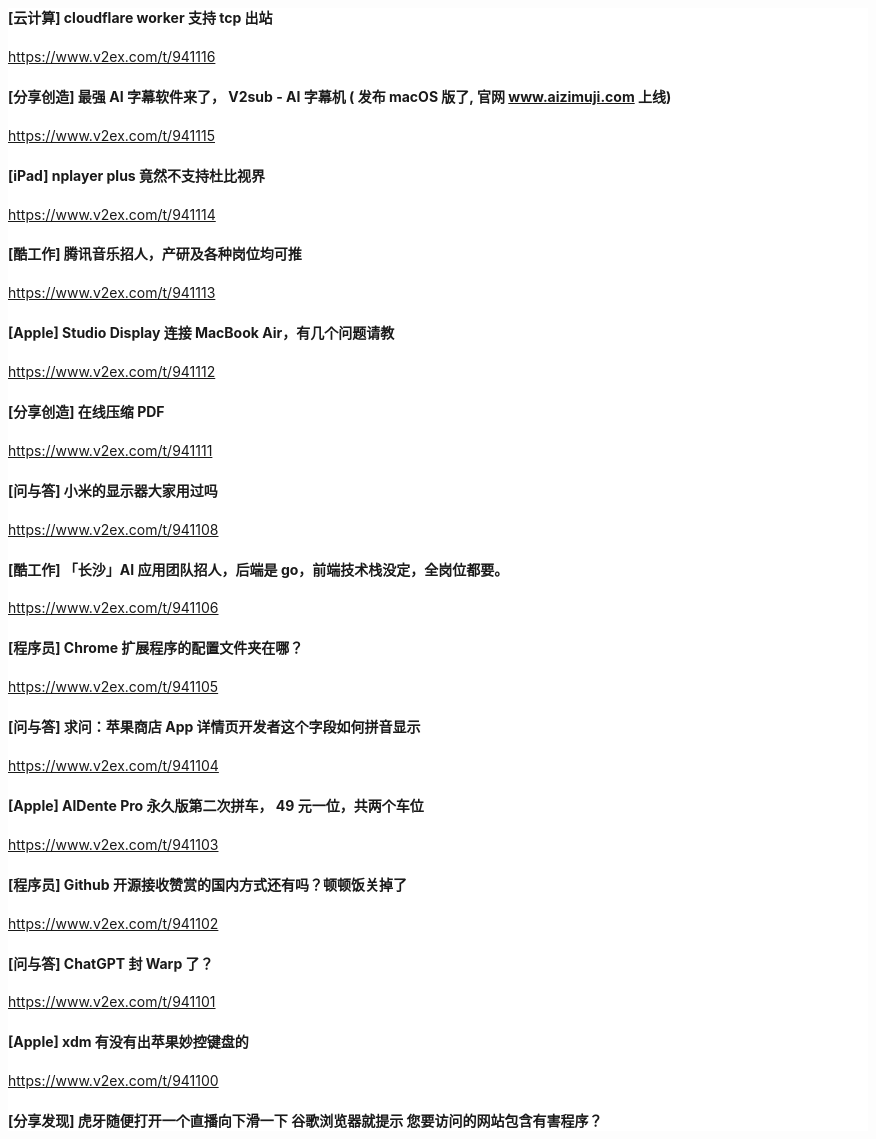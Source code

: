 #### \[云计算\] cloudflare worker 支持 tcp 出站

https://www.v2ex.com/t/941116

#### \[分享创造\] 最强 AI 字幕软件来了， V2sub - AI 字幕机 ( 发布 macOS 版了, 官网 www.aizimuji.com 上线)

https://www.v2ex.com/t/941115

#### \[iPad\] nplayer plus 竟然不支持杜比视界

https://www.v2ex.com/t/941114

#### \[酷工作\] 腾讯音乐招人，产研及各种岗位均可推

https://www.v2ex.com/t/941113

#### \[Apple\] Studio Display 连接 MacBook Air，有几个问题请教

https://www.v2ex.com/t/941112

#### \[分享创造\] 在线压缩 PDF

https://www.v2ex.com/t/941111

#### \[问与答\] 小米的显示器大家用过吗

https://www.v2ex.com/t/941108

#### \[酷工作\] 「长沙」AI 应用团队招人，后端是 go，前端技术栈没定，全岗位都要。

https://www.v2ex.com/t/941106

#### \[程序员\] Chrome 扩展程序的配置文件夹在哪？

https://www.v2ex.com/t/941105

#### \[问与答\] 求问：苹果商店 App 详情页开发者这个字段如何拼音显示  

https://www.v2ex.com/t/941104

#### \[Apple\] AlDente Pro 永久版第二次拼车， 49 元一位，共两个车位

https://www.v2ex.com/t/941103

#### \[程序员\] Github 开源接收赞赏的国内方式还有吗？顿顿饭关掉了

https://www.v2ex.com/t/941102

#### \[问与答\] ChatGPT 封 Warp 了？

https://www.v2ex.com/t/941101

#### \[Apple\] xdm 有没有出苹果妙控键盘的

https://www.v2ex.com/t/941100

#### \[分享发现\] 虎牙随便打开一个直播向下滑一下 谷歌浏览器就提示 您要访问的网站包含有害程序？
